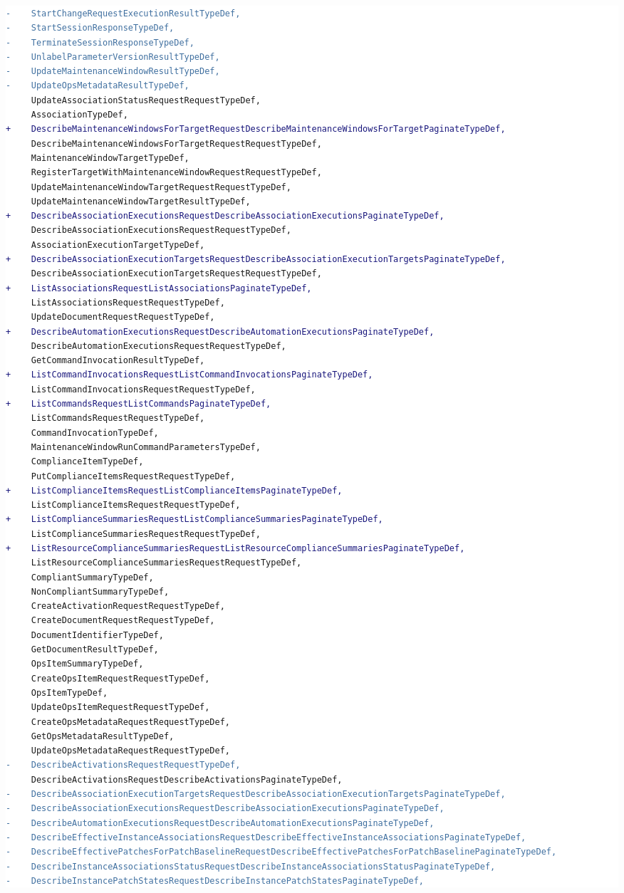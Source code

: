 ```diff
-    StartChangeRequestExecutionResultTypeDef,
-    StartSessionResponseTypeDef,
-    TerminateSessionResponseTypeDef,
-    UnlabelParameterVersionResultTypeDef,
-    UpdateMaintenanceWindowResultTypeDef,
-    UpdateOpsMetadataResultTypeDef,
     UpdateAssociationStatusRequestRequestTypeDef,
     AssociationTypeDef,
+    DescribeMaintenanceWindowsForTargetRequestDescribeMaintenanceWindowsForTargetPaginateTypeDef,
     DescribeMaintenanceWindowsForTargetRequestRequestTypeDef,
     MaintenanceWindowTargetTypeDef,
     RegisterTargetWithMaintenanceWindowRequestRequestTypeDef,
     UpdateMaintenanceWindowTargetRequestRequestTypeDef,
     UpdateMaintenanceWindowTargetResultTypeDef,
+    DescribeAssociationExecutionsRequestDescribeAssociationExecutionsPaginateTypeDef,
     DescribeAssociationExecutionsRequestRequestTypeDef,
     AssociationExecutionTargetTypeDef,
+    DescribeAssociationExecutionTargetsRequestDescribeAssociationExecutionTargetsPaginateTypeDef,
     DescribeAssociationExecutionTargetsRequestRequestTypeDef,
+    ListAssociationsRequestListAssociationsPaginateTypeDef,
     ListAssociationsRequestRequestTypeDef,
     UpdateDocumentRequestRequestTypeDef,
+    DescribeAutomationExecutionsRequestDescribeAutomationExecutionsPaginateTypeDef,
     DescribeAutomationExecutionsRequestRequestTypeDef,
     GetCommandInvocationResultTypeDef,
+    ListCommandInvocationsRequestListCommandInvocationsPaginateTypeDef,
     ListCommandInvocationsRequestRequestTypeDef,
+    ListCommandsRequestListCommandsPaginateTypeDef,
     ListCommandsRequestRequestTypeDef,
     CommandInvocationTypeDef,
     MaintenanceWindowRunCommandParametersTypeDef,
     ComplianceItemTypeDef,
     PutComplianceItemsRequestRequestTypeDef,
+    ListComplianceItemsRequestListComplianceItemsPaginateTypeDef,
     ListComplianceItemsRequestRequestTypeDef,
+    ListComplianceSummariesRequestListComplianceSummariesPaginateTypeDef,
     ListComplianceSummariesRequestRequestTypeDef,
+    ListResourceComplianceSummariesRequestListResourceComplianceSummariesPaginateTypeDef,
     ListResourceComplianceSummariesRequestRequestTypeDef,
     CompliantSummaryTypeDef,
     NonCompliantSummaryTypeDef,
     CreateActivationRequestRequestTypeDef,
     CreateDocumentRequestRequestTypeDef,
     DocumentIdentifierTypeDef,
     GetDocumentResultTypeDef,
     OpsItemSummaryTypeDef,
     CreateOpsItemRequestRequestTypeDef,
     OpsItemTypeDef,
     UpdateOpsItemRequestRequestTypeDef,
     CreateOpsMetadataRequestRequestTypeDef,
     GetOpsMetadataResultTypeDef,
     UpdateOpsMetadataRequestRequestTypeDef,
-    DescribeActivationsRequestRequestTypeDef,
     DescribeActivationsRequestDescribeActivationsPaginateTypeDef,
-    DescribeAssociationExecutionTargetsRequestDescribeAssociationExecutionTargetsPaginateTypeDef,
-    DescribeAssociationExecutionsRequestDescribeAssociationExecutionsPaginateTypeDef,
-    DescribeAutomationExecutionsRequestDescribeAutomationExecutionsPaginateTypeDef,
-    DescribeEffectiveInstanceAssociationsRequestDescribeEffectiveInstanceAssociationsPaginateTypeDef,
-    DescribeEffectivePatchesForPatchBaselineRequestDescribeEffectivePatchesForPatchBaselinePaginateTypeDef,
-    DescribeInstanceAssociationsStatusRequestDescribeInstanceAssociationsStatusPaginateTypeDef,
-    DescribeInstancePatchStatesRequestDescribeInstancePatchStatesPaginateTypeDef,
```